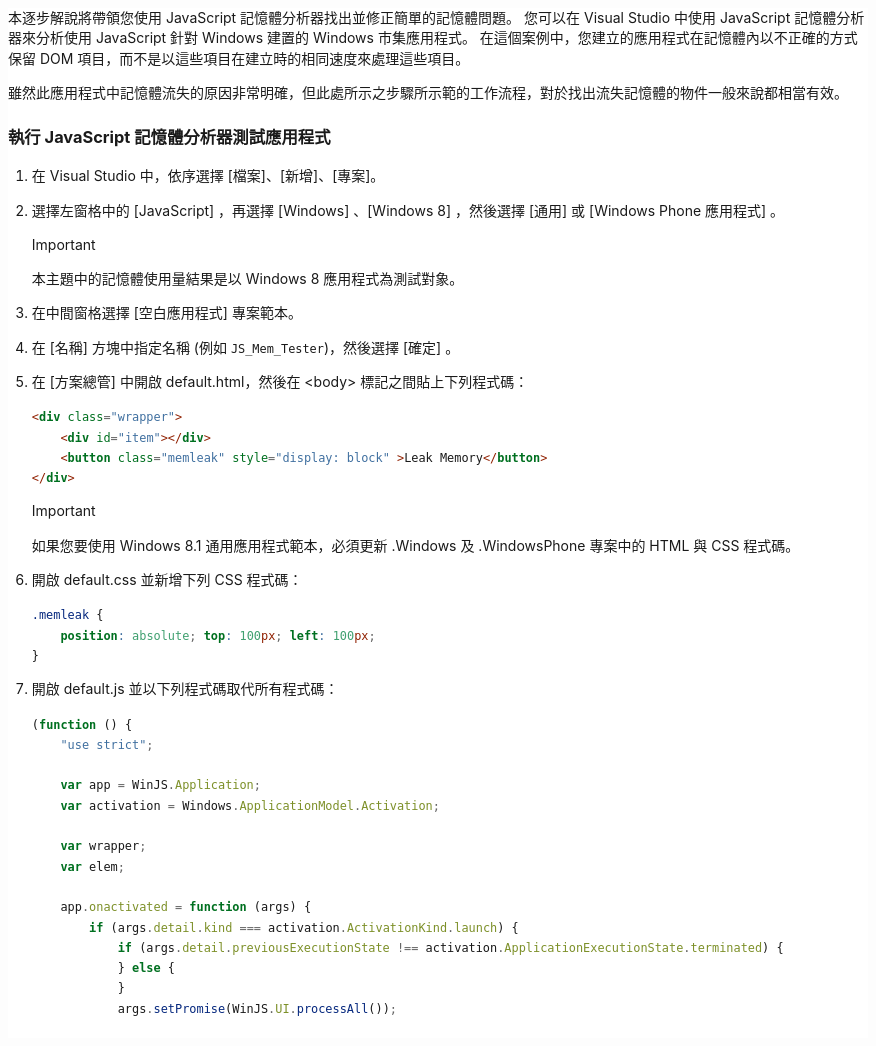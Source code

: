  本逐步解說將帶領您使用 JavaScript 記憶體分析器找出並修正簡單的記憶體問題。 您可以在 Visual Studio 中使用 JavaScript 記憶體分析器來分析使用 JavaScript 針對 Windows 建置的 Windows 市集應用程式。 在這個案例中，您建立的應用程式在記憶體內以不正確的方式保留 DOM 項目，而不是以這些項目在建立時的相同速度來處理這些項目。  
  
 雖然此應用程式中記憶體流失的原因非常明確，但此處所示之步驟所示範的工作流程，對於找出流失記憶體的物件一般來說都相當有效。  
  
### <a name="running-the-javascript-memory-analyzer-test-app"></a>執行 JavaScript 記憶體分析器測試應用程式  
  
1.  在 Visual Studio 中，依序選擇 [檔案]、[新增]、[專案]。  
  
2.  選擇左窗格中的 [JavaScript]  ，再選擇 [Windows] 、[Windows 8] ，然後選擇 [通用]  或 [Windows Phone 應用程式] 。  
  
    > [!IMPORTANT]
    >  本主題中的記憶體使用量結果是以 Windows 8 應用程式為測試對象。  
  
3.  在中間窗格選擇 [空白應用程式]  專案範本。  
  
4.  在 [名稱]  方塊中指定名稱 (例如 `JS_Mem_Tester`)，然後選擇 [確定] 。  
  
5.  在 [方案總管] 中開啟 default.html，然後在 \<body> 標記之間貼上下列程式碼：  
  
    ```html  
    <div class="wrapper">  
        <div id="item"></div>  
        <button class="memleak" style="display: block" >Leak Memory</button>  
    </div>  
    ```  
  
    > [!IMPORTANT]
    >  如果您要使用 Windows 8.1 通用應用程式範本，必須更新 .Windows 及 .WindowsPhone 專案中的 HTML 與 CSS 程式碼。  
  
6.  開啟 default.css 並新增下列 CSS 程式碼：  
  
    ```css  
    .memleak {  
        position: absolute; top: 100px; left: 100px;  
    }  
    ```  
  
7.  開啟 default.js 並以下列程式碼取代所有程式碼：  
  
    ```javascript  
    (function () {  
        "use strict";  
  
        var app = WinJS.Application;  
        var activation = Windows.ApplicationModel.Activation;  
  
        var wrapper;  
        var elem;  
  
        app.onactivated = function (args) {  
            if (args.detail.kind === activation.ActivationKind.launch) {  
                if (args.detail.previousExecutionState !== activation.ApplicationExecutionState.terminated) {  
                } else {  
                }  
                args.setPromise(WinJS.UI.processAll());  
  